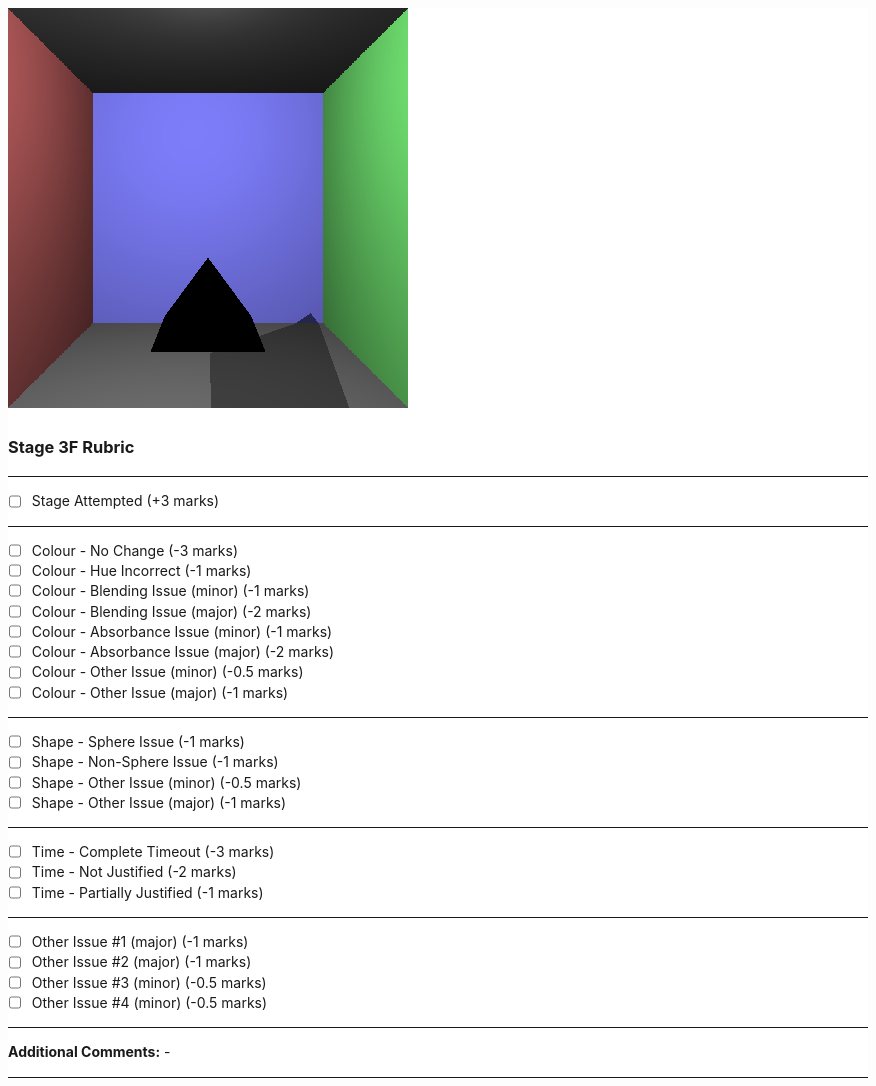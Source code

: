 <img src="./report/outputs\3F_2_beers_pyramid~120s.png" />
</p>

### Stage 3F Rubric
---
- [ ] Stage Attempted (+3 marks)
---
- [ ] Colour - No Change (-3 marks)
- [ ] Colour - Hue Incorrect (-1 marks)
- [ ] Colour - Blending Issue (minor) (-1 marks)
- [ ] Colour - Blending Issue (major) (-2 marks)
- [ ] Colour - Absorbance Issue (minor) (-1 marks)
- [ ] Colour - Absorbance Issue (major) (-2 marks)
- [ ] Colour - Other Issue (minor) (-0.5 marks)
- [ ] Colour - Other Issue (major) (-1 marks)
---
- [ ] Shape - Sphere Issue (-1 marks)
- [ ] Shape - Non-Sphere Issue (-1 marks)
- [ ] Shape - Other Issue (minor) (-0.5 marks)
- [ ] Shape - Other Issue (major) (-1 marks)
---
- [ ] Time - Complete Timeout (-3 marks)
- [ ] Time - Not Justified (-2 marks)
- [ ] Time - Partially Justified (-1 marks)
---
- [ ] Other Issue #1 (major) (-1 marks)
- [ ] Other Issue #2 (major) (-1 marks)
- [ ] Other Issue #3 (minor) (-0.5 marks)
- [ ] Other Issue #4 (minor) (-0.5 marks)
---
**Additional Comments:** -  
  
---